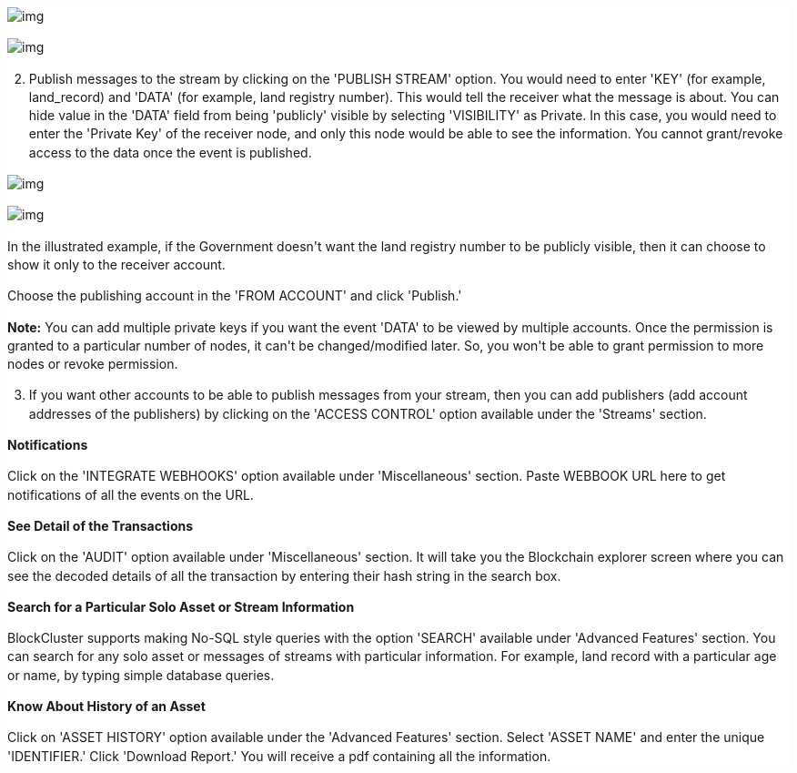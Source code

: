 ![img](file:///C:/Users/Xeon/AppData/Local/Temp/msohtmlclip1/01/clip_image032.gif)

![img](file:///C:/Users/Xeon/AppData/Local/Temp/msohtmlclip1/01/clip_image034.gif)

 

2) Publish messages to the stream by clicking on the 'PUBLISH STREAM' option. You would need to enter 'KEY' (for example, land_record) and 'DATA' (for example, land registry number). This would tell the receiver what the message is about. You can hide value in the 'DATA' field from being 'publicly' visible by selecting 'VISIBILITY' as Private. In this case, you would need to enter the 'Private Key' of the receiver node, and only this node would be able to see the information. You cannot grant/revoke access to the data once the event is published.

![img](file:///C:/Users/Xeon/AppData/Local/Temp/msohtmlclip1/01/clip_image036.gif)

![img](file:///C:/Users/Xeon/AppData/Local/Temp/msohtmlclip1/01/clip_image038.gif)

In the illustrated example, if the Government doesn't want the land registry number to be publicly visible, then it can choose to show it only to the receiver account. 

Choose the publishing account in the 'FROM ACCOUNT' and click 'Publish.'

**Note:** You can add multiple private keys if you want the event 'DATA' to be viewed by multiple accounts. Once the permission is granted to a particular number of nodes, it can't be changed/modified later. So, you won't be able to grant permission to more nodes or revoke permission.

3) If you want other accounts to be able to publish messages from your stream, then you can add publishers (add account addresses of the publishers) by clicking on the 'ACCESS CONTROL' option available under the 'Streams' section.

 

**Notifications**

Click on the 'INTEGRATE WEBHOOKS' option available under 'Miscellaneous' section. Paste WEBBOOK URL here to get notifications of all the events on the URL.

 

**See Detail of the Transactions** 

Click on the 'AUDIT' option available under 'Miscellaneous' section. It will take you the Blockchain explorer screen where you can see the decoded details of all the transaction by entering their hash string in the search box.

 

**Search for a Particular Solo Asset or Stream Information**

BlockCluster supports making No-SQL style queries with the option 'SEARCH' available under 'Advanced Features' section. You can search for any solo asset or messages of streams with particular information. For example, land record with a particular age or name, by typing simple database queries.

 

**Know About History of an Asset**

Click on 'ASSET HISTORY' option available under the 'Advanced Features' section. Select 'ASSET NAME' and enter the unique 'IDENTIFIER.' Click 'Download Report.' You will receive a pdf containing all the information.
